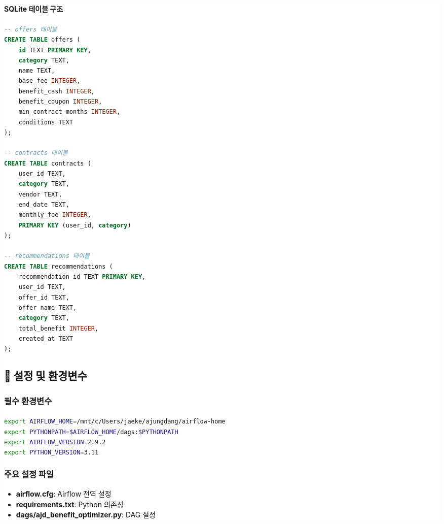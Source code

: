 #### SQLite 테이블 구조
```sql
-- offers 테이블
CREATE TABLE offers (
    id TEXT PRIMARY KEY,
    category TEXT,
    name TEXT,
    base_fee INTEGER,
    benefit_cash INTEGER,
    benefit_coupon INTEGER,
    min_contract_months INTEGER,
    conditions TEXT
);

-- contracts 테이블
CREATE TABLE contracts (
    user_id TEXT,
    category TEXT,
    vendor TEXT,
    end_date TEXT,
    monthly_fee INTEGER,
    PRIMARY KEY (user_id, category)
);

-- recommendations 테이블
CREATE TABLE recommendations (
    recommendation_id TEXT PRIMARY KEY,
    user_id TEXT,
    offer_id TEXT,
    offer_name TEXT,
    category TEXT,
    total_benefit INTEGER,
    created_at TEXT
);
```

## 🔧 설정 및 환경변수

### 필수 환경변수
```bash
export AIRFLOW_HOME=/mnt/c/Users/jaeke/ajungdang/airflow-home
export PYTHONPATH=$AIRFLOW_HOME/dags:$PYTHONPATH
export AIRFLOW_VERSION=2.9.2
export PYTHON_VERSION=3.11
```

### 주요 설정 파일
- **airflow.cfg**: Airflow 전역 설정
- **requirements.txt**: Python 의존성
- **dags/ajd_benefit_optimizer.py**: DAG 설정
